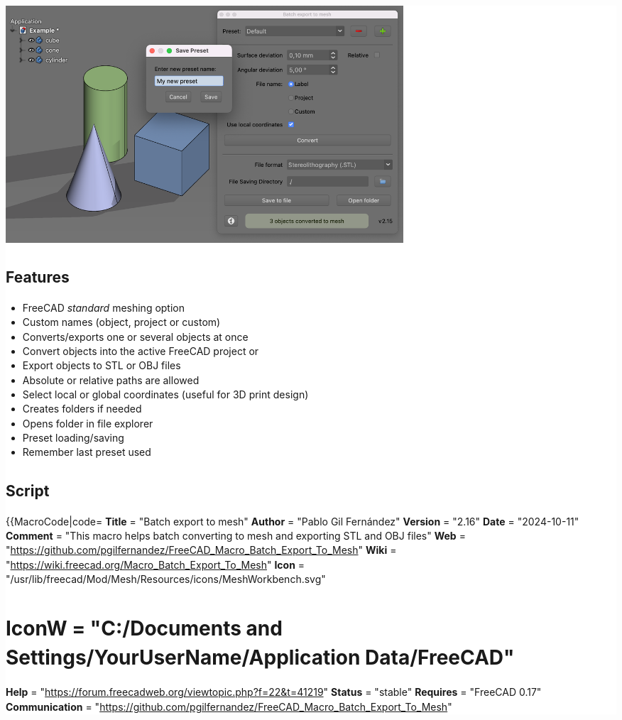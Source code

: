 <img alt="presets" src=images/Screenshot2.png  style="width:560px;"> 

## Features

-   FreeCAD *standard* meshing option
-   Custom names (object, project or custom)
-   Converts/exports one or several objects at once
-   Convert objects into the active FreeCAD project or
-   Export objects to STL or OBJ files
-   Absolute or relative paths are allowed
-   Select local or global coordinates (useful for 3D print design)
-   Creates folders if needed
-   Opens folder in file explorer
-   Preset loading/saving
-   Remember last preset used

## Script

 {{MacroCode|code=
<nowiki>
__Title__   = "Batch export to mesh"
__Author__  = "Pablo Gil Fernández"
__Version__ = "2.16"
__Date__    = "2024-10-11"
__Comment__ = "This macro helps batch converting to mesh and exporting STL and OBJ files"
__Web__ = "https://github.com/pgilfernandez/FreeCAD_Macro_Batch_Export_To_Mesh"
__Wiki__ = "https://wiki.freecad.org/Macro_Batch_Export_To_Mesh"
__Icon__  = "/usr/lib/freecad/Mod/Mesh/Resources/icons/MeshWorkbench.svg"
# __IconW__  = "C:/Documents and Settings/YourUserName/Application Data/FreeCAD"
__Help__ = "https://forum.freecadweb.org/viewtopic.php?f=22&t=41219"
__Status__ = "stable"
__Requires__ = "FreeCAD 0.17"
__Communication__ = "https://github.com/pgilfernandez/FreeCAD_Macro_Batch_Export_To_Mesh"

